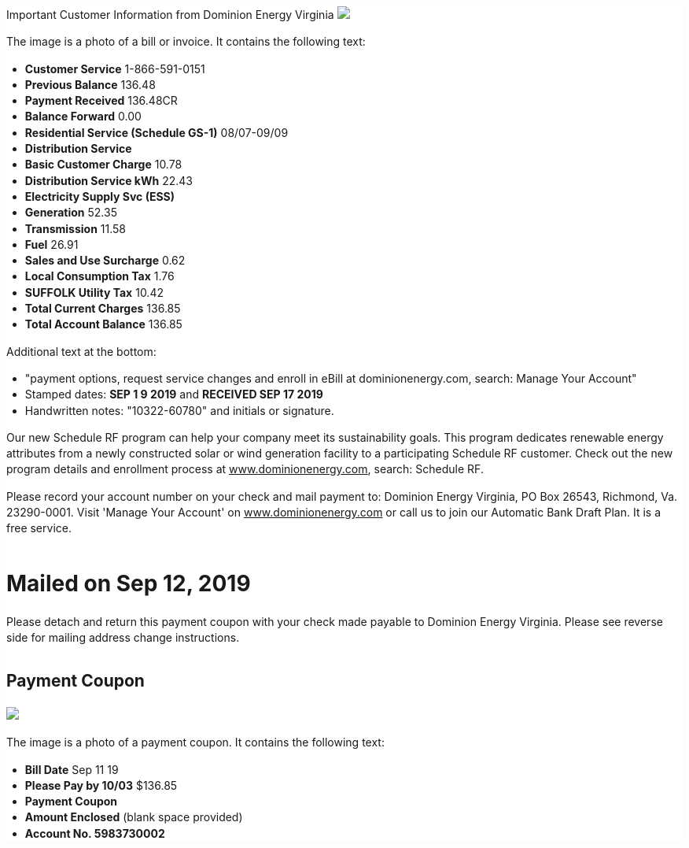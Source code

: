 Important Customer Information from Dominion Energy Virginia
![](images/img-3.jpeg)

The image is a photo of a bill or invoice. It contains the following text:

- **Customer Service** 1-866-591-0151
- **Previous Balance** 136.48
- **Payment Received** 136.48CR
- **Balance Forward** 0.00
- **Residential Service (Schedule GS-1)** 08/07-09/09
- **Distribution Service**
- **Basic Customer Charge** 10.78
- **Distribution Service kWh** 22.43
- **Electricity Supply Svc (ESS)**
- **Generation** 52.35
- **Transmission** 11.58
- **Fuel** 26.91
- **Sales and Use Surcharge** 0.62
- **Local Consumption Tax** 1.76
- **SUFFOLK Utility Tax** 10.42
- **Total Current Charges** 136.85
- **Total Account Balance** 136.85

Additional text at the bottom:
- "payment options, request service changes and enroll in eBill at dominionenergy.com, search: Manage Your Account"
- Stamped dates: **SEP 1 9 2019** and **RECEIVED SEP 17 2019**
- Handwritten notes: "10322-60780" and initials or signature.

Our new Schedule RF program can help your company meet its sustainability goals. This program dedicates renewable energy attributes from a newly constructed solar or wind generation facility to a participating Schedule RF customer. Check out the new program details and enrollment process at www.dominionenergy.com, search: Schedule RF.

Please record your account number on your check and mail payment to: Dominion Energy Virginia, PO Box 26543, Richmond, Va. 23290-0001.
Visit 'Manage Your Account' on www.dominionenergy.com or call us to join our Automatic Bank Draft Plan. It is a free service.

# Mailed on Sep 12, 2019 

Please detach and return this payment coupon with your check made payable to Dominion Energy Virginia. Please see reverse side for mailing address change instructions.

## Payment Coupon

![](images/img-4.jpeg)

The image is a photo of a payment coupon. It contains the following text:

- **Bill Date** Sep 11 19
- **Please Pay by 10/03** $136.85
- **Payment Coupon**
- **Amount Enclosed** (blank space provided)
- **Account No. 5983730002**
